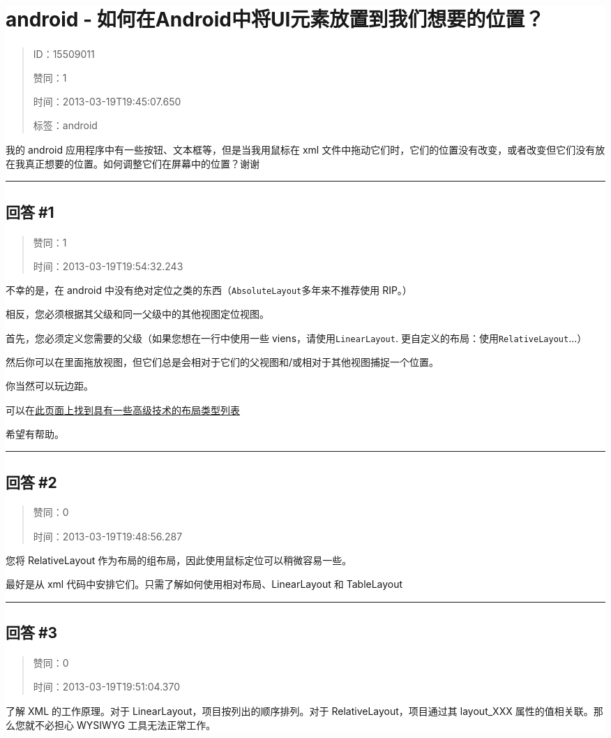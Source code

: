 # android - 如何在Android中将UI元素放置到我们想要的位置？

> ID：15509011
> 
> 赞同：1
> 
> 时间：2013-03-19T19:45:07.650
> 
> 标签：android

我的 android 应用程序中有一些按钮、文本框等，但是当我用鼠标在 xml 文件中拖动它们时，它们的位置没有改变，或者改变但它们没有放在我真正想要的位置。如何调整它们在屏幕中的位置？谢谢

* * *

## 回答 #1

> 赞同：1
> 
> 时间：2013-03-19T19:54:32.243

不幸的是，在 android 中没有绝对定位之类的东西（`AbsoluteLayout`多年来不推荐使用 RIP。）

相反，您必须根据其父级和同一父级中的其他视图定位视图。

首先，您必须定义您需要的父级（如果您想在一行中使用一些 viens，请使用`LinearLayout`. 更自定义的布局：使用`RelativeLayout`...）

然后你可以在里面拖放视图，但它们总是会相对于它们的父视图和/或相对于其他视图捕捉一个位置。

你当然可以玩边距。

可以在[此页面上找到具有一些高级技术的布局类型列表](http://developer.android.com/guide/topics/ui/declaring-layout.html)

希望有帮助。

* * *

## 回答 #2

> 赞同：0
> 
> 时间：2013-03-19T19:48:56.287

您将 RelativeLayout 作为布局的组布局，因此使用鼠标定位可以稍微容易一些。

最好是从 xml 代码中安排它们。只需了解如何使用相对布局、LinearLayout 和 TableLayout

* * *

## 回答 #3

> 赞同：0
> 
> 时间：2013-03-19T19:51:04.370

了解 XML 的工作原理。对于 LinearLayout，项目按列出的顺序排列。对于 RelativeLayout，项目通过其 layout_XXX 属性的值相关联。那么您就不必担心 WYSIWYG 工具无法正常工作。
